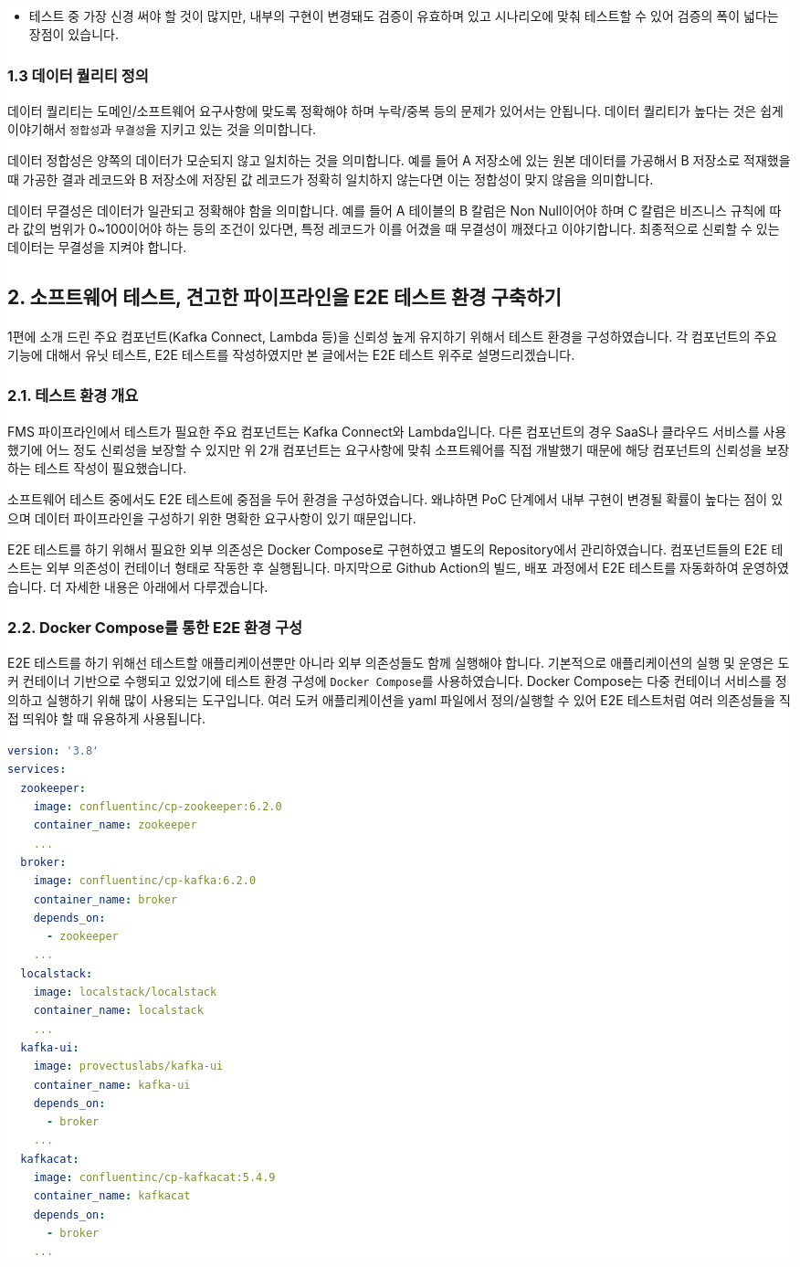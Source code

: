 -   테스트 중 가장 신경 써야 할 것이 많지만, 내부의 구현이 변경돼도 검증이 유효하며 있고 시나리오에 맞춰 테스트할 수 있어 검증의 폭이 넓다는 장점이 있습니다.

### 1.3 데이터 퀄리티 정의

데이터 퀄리티는 도메인/소프트웨어 요구사항에 맞도록 정확해야 하며 누락/중복 등의 문제가 있어서는 안됩니다. 데이터 퀄리티가 높다는 것은 쉽게 이야기해서 `정합성`과 `무결성`을 지키고 있는 것을 의미합니다.

데이터 정합성은 양쪽의 데이터가 모순되지 않고 일치하는 것을 의미합니다. 예를 들어 A 저장소에 있는 원본 데이터를 가공해서 B 저장소로 적재했을 때 가공한 결과 레코드와 B 저장소에 저장된 값 레코드가 정확히 일치하지 않는다면 이는 정합성이 맞지 않음을 의미합니다.

데이터 무결성은 데이터가 일관되고 정확해야 함을 의미합니다. 예를 들어 A 테이블의 B 칼럼은 Non Null이어야 하며 C 칼럼은 비즈니스 규칙에 따라 값의 범위가 0~100이어야 하는 등의 조건이 있다면, 특정 레코드가 이를 어겼을 때 무결성이 깨졌다고 이야기합니다. 최종적으로 신뢰할 수 있는 데이터는 무결성을 지켜야 합니다.

## 2. 소프트웨어 테스트, 견고한 파이프라인을 E2E 테스트 환경 구축하기

1편에 소개 드린 주요 컴포넌트(Kafka Connect, Lambda 등)을 신뢰성 높게 유지하기 위해서 테스트 환경을 구성하였습니다.
각 컴포넌트의 주요 기능에 대해서 유닛 테스트, E2E 테스트를 작성하였지만 본 글에서는 E2E 테스트 위주로 설명드리겠습니다.

### 2.1. 테스트 환경 개요

FMS 파이프라인에서 테스트가 필요한 주요 컴포넌트는 Kafka Connect와 Lambda입니다.
다른 컴포넌트의 경우 SaaS나 클라우드 서비스를 사용했기에 어느 정도 신뢰성을 보장할 수 있지만 위 2개 컴포넌트는 요구사항에 맞춰 소프트웨어를 직접 개발했기 때문에
해당 컴포넌트의 신뢰성을 보장하는 테스트 작성이 필요했습니다.

소프트웨어 테스트 중에서도 E2E 테스트에 중점을 두어 환경을 구성하였습니다. 왜냐하면 PoC 단계에서 내부 구현이 변경될 확률이 높다는 점이 있으며 데이터 파이프라인을 구성하기 위한 명확한 요구사항이 있기 때문입니다.

E2E 테스트를 하기 위해서 필요한 외부 의존성은 Docker Compose로 구현하였고 별도의 Repository에서 관리하였습니다. 컴포넌트들의 E2E 테스트는 외부 의존성이 컨테이너 형태로 작동한 후 실행됩니다. 마지막으로 Github Action의 빌드, 배포 과정에서 E2E 테스트를 자동화하여 운영하였습니다. 더 자세한 내용은 아래에서 다루겠습니다.

### 2.2. Docker Compose를 통한 E2E 환경 구성

E2E 테스트를 하기 위해선 테스트할 애플리케이션뿐만 아니라 외부 의존성들도 함께 실행해야 합니다. 기본적으로 애플리케이션의 실행 및 운영은 도커 컨테이너 기반으로 수행되고 있었기에 테스트 환경 구성에 `Docker Compose`를 사용하였습니다. Docker Compose는 다중 컨테이너 서비스를 정의하고 실행하기 위해 많이 사용되는 도구입니다. 여러 도커 애플리케이션을 yaml 파일에서 정의/실행할 수 있어 E2E 테스트처럼 여러 의존성들을 직접 띄워야 할 때 유용하게 사용됩니다.

```yaml
version: '3.8'
services:
  zookeeper:
    image: confluentinc/cp-zookeeper:6.2.0
    container_name: zookeeper
    ...
  broker:
    image: confluentinc/cp-kafka:6.2.0
    container_name: broker
    depends_on:
      - zookeeper
    ...
  localstack:
    image: localstack/localstack
    container_name: localstack
    ...
  kafka-ui:
    image: provectuslabs/kafka-ui
    container_name: kafka-ui
    depends_on:
      - broker
    ...
  kafkacat:
    image: confluentinc/cp-kafkacat:5.4.9
    container_name: kafkacat
    depends_on:
      - broker
    ...
```